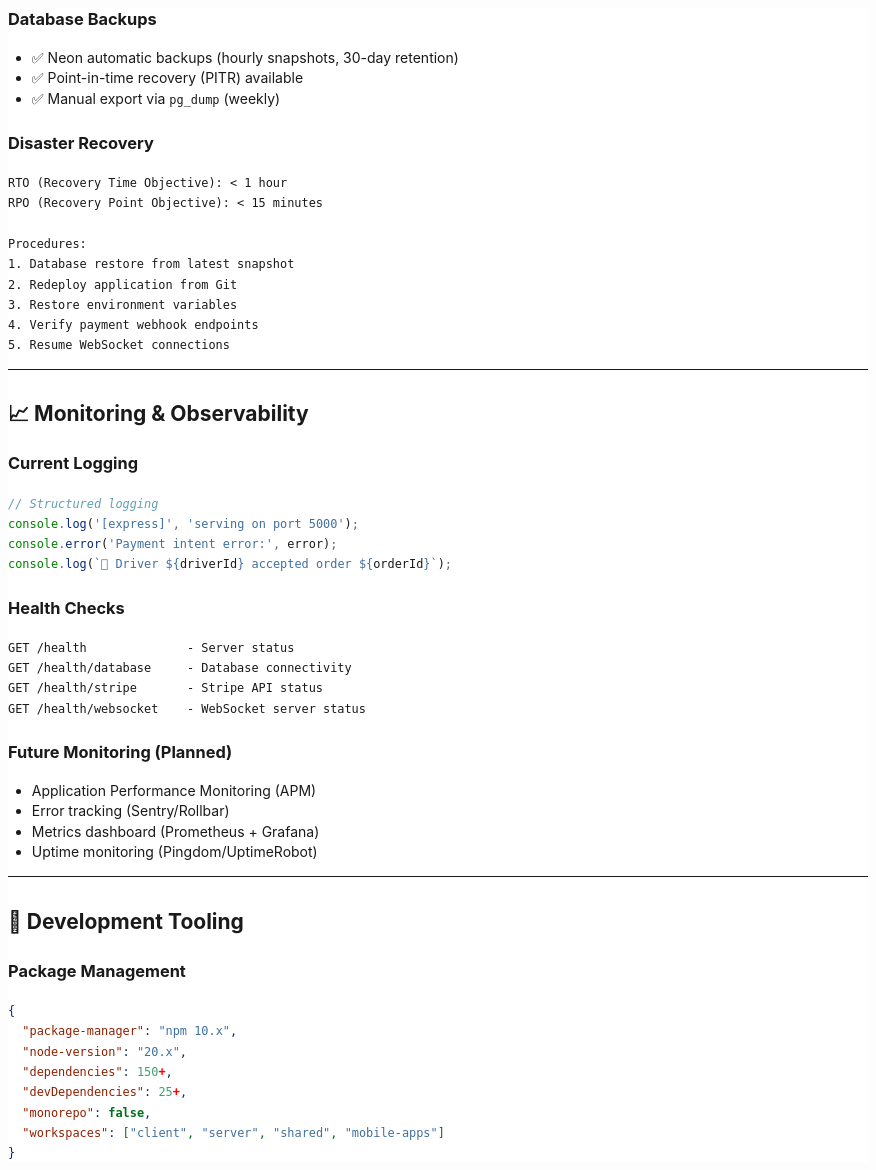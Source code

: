 ### **Database Backups**
- ✅ Neon automatic backups (hourly snapshots, 30-day retention)
- ✅ Point-in-time recovery (PITR) available
- ✅ Manual export via `pg_dump` (weekly)

### **Disaster Recovery**
```
RTO (Recovery Time Objective): < 1 hour
RPO (Recovery Point Objective): < 15 minutes

Procedures:
1. Database restore from latest snapshot
2. Redeploy application from Git
3. Restore environment variables
4. Verify payment webhook endpoints
5. Resume WebSocket connections
```

---

## 📈 **Monitoring & Observability**

### **Current Logging**
```typescript
// Structured logging
console.log('[express]', 'serving on port 5000');
console.error('Payment intent error:', error);
console.log(`🚀 Driver ${driverId} accepted order ${orderId}`);
```

### **Health Checks**
```
GET /health              - Server status
GET /health/database     - Database connectivity
GET /health/stripe       - Stripe API status
GET /health/websocket    - WebSocket server status
```

### **Future Monitoring** (Planned)
- Application Performance Monitoring (APM)
- Error tracking (Sentry/Rollbar)
- Metrics dashboard (Prometheus + Grafana)
- Uptime monitoring (Pingdom/UptimeRobot)

---

## 🔧 **Development Tooling**

### **Package Management**
```json
{
  "package-manager": "npm 10.x",
  "node-version": "20.x",
  "dependencies": 150+,
  "devDependencies": 25+,
  "monorepo": false,
  "workspaces": ["client", "server", "shared", "mobile-apps"]
}
```
